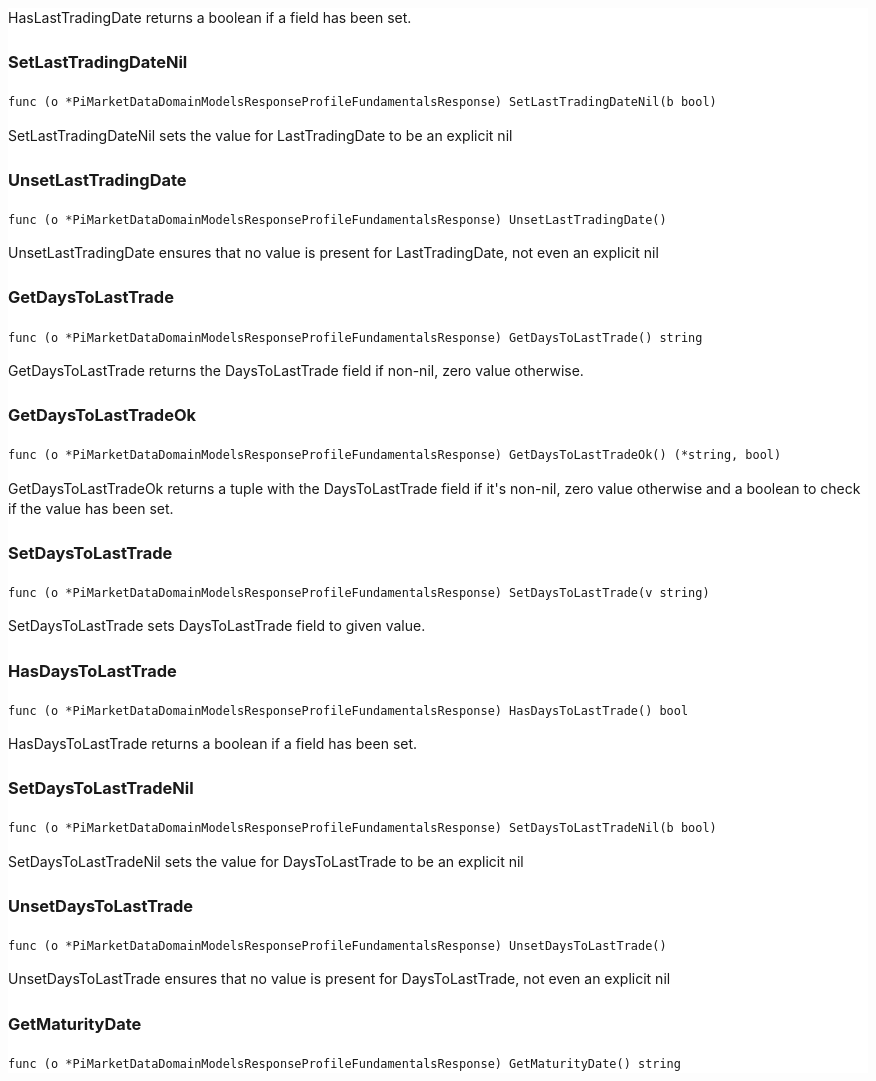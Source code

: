 HasLastTradingDate returns a boolean if a field has been set.

### SetLastTradingDateNil

`func (o *PiMarketDataDomainModelsResponseProfileFundamentalsResponse) SetLastTradingDateNil(b bool)`

 SetLastTradingDateNil sets the value for LastTradingDate to be an explicit nil

### UnsetLastTradingDate
`func (o *PiMarketDataDomainModelsResponseProfileFundamentalsResponse) UnsetLastTradingDate()`

UnsetLastTradingDate ensures that no value is present for LastTradingDate, not even an explicit nil
### GetDaysToLastTrade

`func (o *PiMarketDataDomainModelsResponseProfileFundamentalsResponse) GetDaysToLastTrade() string`

GetDaysToLastTrade returns the DaysToLastTrade field if non-nil, zero value otherwise.

### GetDaysToLastTradeOk

`func (o *PiMarketDataDomainModelsResponseProfileFundamentalsResponse) GetDaysToLastTradeOk() (*string, bool)`

GetDaysToLastTradeOk returns a tuple with the DaysToLastTrade field if it's non-nil, zero value otherwise
and a boolean to check if the value has been set.

### SetDaysToLastTrade

`func (o *PiMarketDataDomainModelsResponseProfileFundamentalsResponse) SetDaysToLastTrade(v string)`

SetDaysToLastTrade sets DaysToLastTrade field to given value.

### HasDaysToLastTrade

`func (o *PiMarketDataDomainModelsResponseProfileFundamentalsResponse) HasDaysToLastTrade() bool`

HasDaysToLastTrade returns a boolean if a field has been set.

### SetDaysToLastTradeNil

`func (o *PiMarketDataDomainModelsResponseProfileFundamentalsResponse) SetDaysToLastTradeNil(b bool)`

 SetDaysToLastTradeNil sets the value for DaysToLastTrade to be an explicit nil

### UnsetDaysToLastTrade
`func (o *PiMarketDataDomainModelsResponseProfileFundamentalsResponse) UnsetDaysToLastTrade()`

UnsetDaysToLastTrade ensures that no value is present for DaysToLastTrade, not even an explicit nil
### GetMaturityDate

`func (o *PiMarketDataDomainModelsResponseProfileFundamentalsResponse) GetMaturityDate() string`
